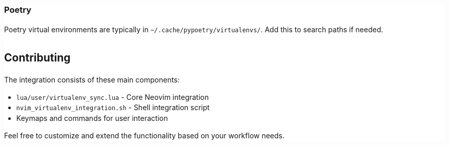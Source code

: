 ### Poetry

Poetry virtual environments are typically in `~/.cache/pypoetry/virtualenvs/`. Add this to search paths if needed.

## Contributing

The integration consists of these main components:

- `lua/user/virtualenv_sync.lua` - Core Neovim integration
- `nvim_virtualenv_integration.sh` - Shell integration script
- Keymaps and commands for user interaction

Feel free to customize and extend the functionality based on your workflow needs.
